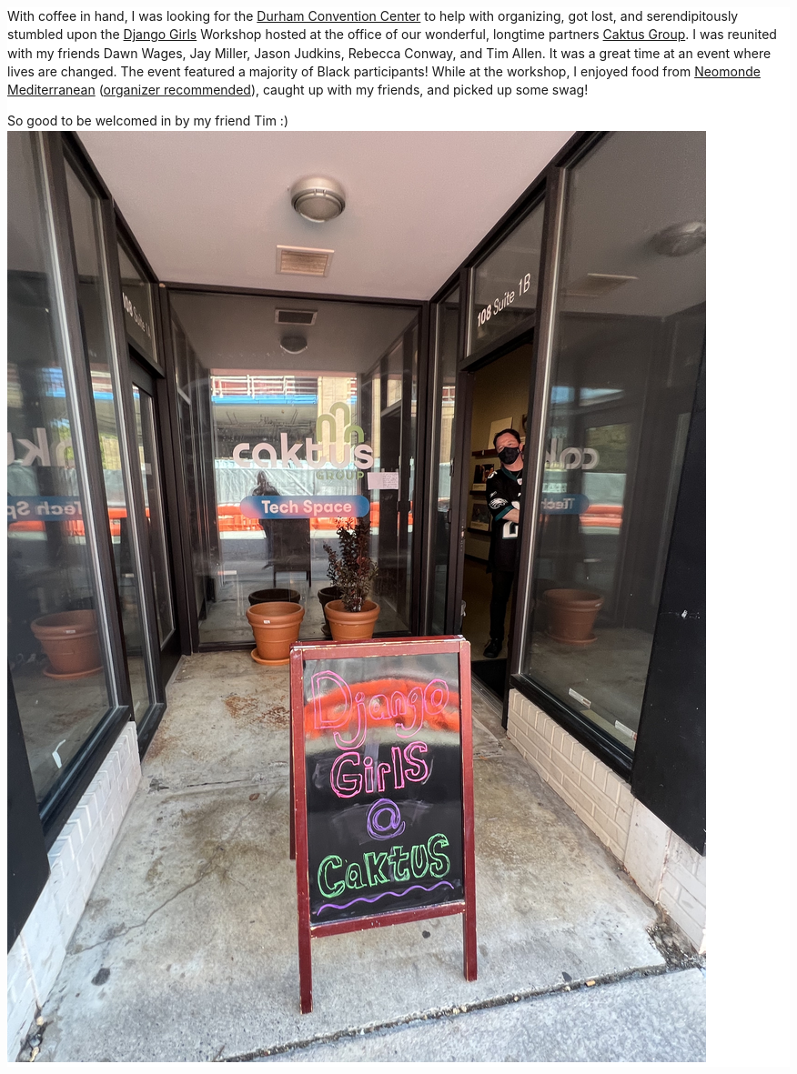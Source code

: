 With coffee in hand, I was looking for the [Durham Convention Center](https://durhamconventioncenter.com/) to help with organizing, got lost, and serendipitously stumbled upon the [Django Girls](https://djangogirls.org/en/durham/) Workshop hosted at the office of our wonderful, longtime partners [Caktus Group](https://www.caktusgroup.com/). I was reunited with my friends Dawn Wages, Jay Miller, Jason Judkins, Rebecca Conway, and Tim Allen. It was a great time at an event where lives are changed. The event featured a majority of Black participants! While at the workshop, I enjoyed food from [Neomonde Mediterranean](https://www.neomonde.com/mediterranean-restaurant-durham/) ([organizer recommended](https://2023.djangocon.us/venue/#places)), caught up with my friends, and picked up some swag! 

So good to be welcomed in by my friend Tim :)
![](djangocon-us-2023-recap-images/tim-welcome.jpg)
